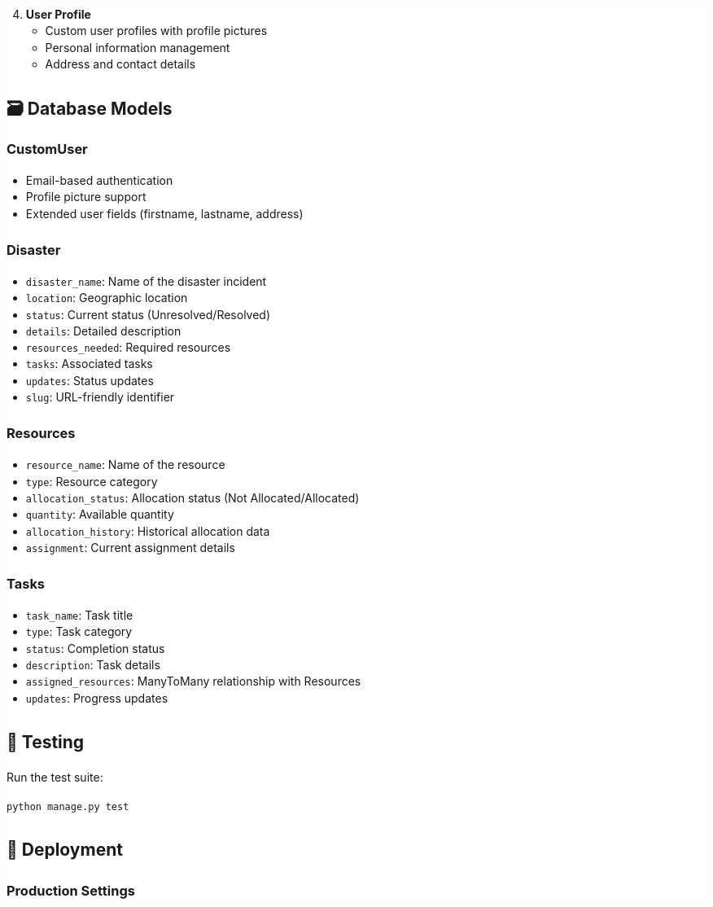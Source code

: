 4. **User Profile**
   - Custom user profiles with profile pictures
   - Personal information management
   - Address and contact details

## 🗃️ Database Models

### CustomUser
- Email-based authentication
- Profile picture support
- Extended user fields (firstname, lastname, address)

### Disaster
- `disaster_name`: Name of the disaster incident
- `location`: Geographic location
- `status`: Current status (Unresolved/Resolved)
- `details`: Detailed description
- `resources_needed`: Required resources
- `tasks`: Associated tasks
- `updates`: Status updates
- `slug`: URL-friendly identifier

### Resources
- `resource_name`: Name of the resource
- `type`: Resource category
- `allocation_status`: Allocation status (Not Allocated/Allocated)
- `quantity`: Available quantity
- `allocation_history`: Historical allocation data
- `assignment`: Current assignment details

### Tasks
- `task_name`: Task title
- `type`: Task category
- `status`: Completion status
- `description`: Task details
- `assigned_resources`: ManyToMany relationship with Resources
- `updates`: Progress updates

## 🧪 Testing

Run the test suite:

```bash
python manage.py test
```

## 🚀 Deployment

### Production Settings
